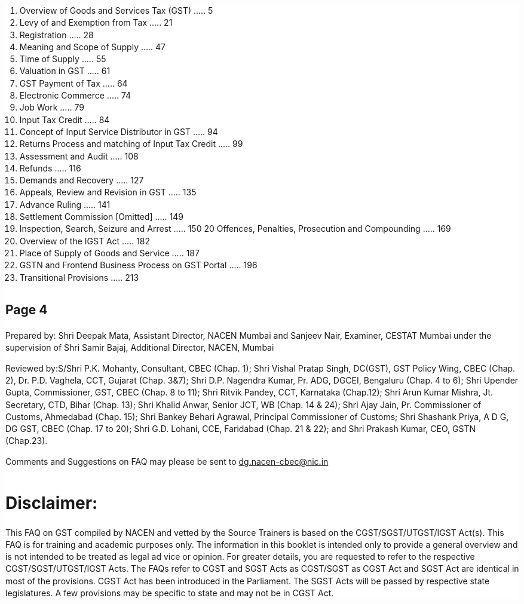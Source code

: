 1. Overview of Goods and Services Tax (GST) ..... 5
2. Levy of and Exemption from Tax ..... 21
3. Registration ..... 28
4. Meaning and Scope of Supply ..... 47
5. Time of Supply ..... 55
6. Valuation in GST ..... 61
7. GST Payment of Tax ..... 64
8. Electronic Commerce ..... 74
9. Job Work ..... 79
10. Input Tax Credit ..... 84
11. Concept of Input Service Distributor in GST ..... 94
12. Returns Process and matching of Input Tax Credit ..... 99
13. Assessment and Audit ..... 108
14. Refunds ..... 116
15. Demands and Recovery ..... 127
16. Appeals, Review and Revision in GST ..... 135
17. Advance Ruling ..... 141
18. Settlement Commission [Omitted] ..... 149
19. Inspection, Search, Seizure and Arrest ..... 150
    20 Offences, Penalties, Prosecution and Compounding ..... 169
20. Overview of the IGST Act ..... 182
21. Place of Supply of Goods and Service ..... 187
22. GSTN and Frontend Business Process on GST Portal ..... 196
23. Transitional Provisions ..... 213

## Page 4

Prepared by: Shri Deepak Mata, Assistant Director, NACEN Mumbai and Sanjeev Nair, Examiner, CESTAT Mumbai under the supervision of Shri Samir Bajaj, Additional Director, NACEN, Mumbai

Reviewed by:S/Shri P.K. Mohanty, Consultant, CBEC (Chap. 1); Shri Vishal Pratap Singh, DC(GST), GST Policy Wing, CBEC (Chap. 2), Dr. P.D. Vaghela, CCT, Gujarat (Chap. 3\&7); Shri D.P. Nagendra Kumar, Pr. ADG, DGCEI, Bengaluru (Chap. 4 to 6); Shri Upender Gupta, Commissioner, GST, CBEC (Chap. 8 to 11); Shri Ritvik Pandey, CCT, Karnataka (Chap.12); Shri Arun Kumar Mishra, Jt. Secretary, CTD, Bihar (Chap. 13); Shri Khalid Anwar, Senior JCT, WB (Chap. 14 \& 24); Shri Ajay Jain, Pr. Commissioner of Customs, Ahmedabad (Chap. 15); Shri Bankey Behari Agrawal, Principal Commissioner of Customs; Shri Shashank Priya, A D G, DG GST, CBEC (Chap. 17 to 20); Shri G.D. Lohani, CCE, Faridabad (Chap. 21 \& 22); and Shri Prakash Kumar, CEO, GSTN (Chap.23).

Comments and Suggestions on FAQ may please be sent to dg.nacen-cbec@nic.in

# Disclaimer:

This FAQ on GST compiled by NACEN and vetted by the Source Trainers is based on the CGST/SGST/UTGST/IGST Act(s). This FAQ is for training and academic purposes only.
The information in this booklet is intended only to provide a general overview and is not intended to be treated as legal ad vice or opinion. For greater details, you are requested to refer to the respective CGST/SGST/UTGST/IGST Acts.
The FAQs refer to CGST and SGST Acts as CGST/SGST as CGST Act and SGST Act are identical in most of the provisions. CGST Act has been introduced in the Parliament. The SGST Acts will be passed by respective state legislatures. A few provisions may be specific to state and may not be in CGST Act.
